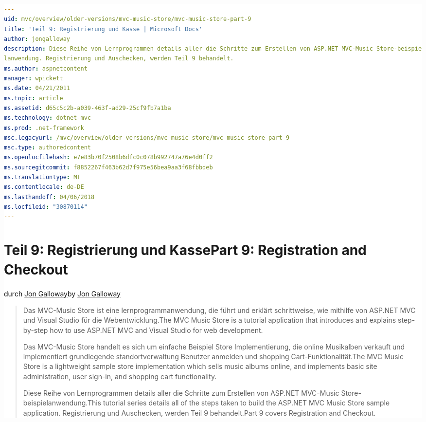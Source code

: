 ```yaml
---
uid: mvc/overview/older-versions/mvc-music-store/mvc-music-store-part-9
title: 'Teil 9: Registrierung und Kasse | Microsoft Docs'
author: jongalloway
description: Diese Reihe von Lernprogrammen details aller die Schritte zum Erstellen von ASP.NET MVC-Music Store-beispielanwendung. Registrierung und Auschecken, werden Teil 9 behandelt.
ms.author: aspnetcontent
manager: wpickett
ms.date: 04/21/2011
ms.topic: article
ms.assetid: d65c5c2b-a039-463f-ad29-25cf9fb7a1ba
ms.technology: dotnet-mvc
ms.prod: .net-framework
msc.legacyurl: /mvc/overview/older-versions/mvc-music-store/mvc-music-store-part-9
msc.type: authoredcontent
ms.openlocfilehash: e7e83b70f2508b6dfc0c078b992747a76e4d0ff2
ms.sourcegitcommit: f8852267f463b62d7f975e56bea9aa3f68fbbdeb
ms.translationtype: MT
ms.contentlocale: de-DE
ms.lasthandoff: 04/06/2018
ms.locfileid: "30870114"
---
```

<a name="part-9-registration-and-checkout"></a><span data-ttu-id="7e7cc-104">Teil 9: Registrierung und Kasse</span><span class="sxs-lookup"><span data-stu-id="7e7cc-104">Part 9: Registration and Checkout</span></span>
====================
<span data-ttu-id="7e7cc-105">durch [Jon Galloway](https://github.com/jongalloway)</span><span class="sxs-lookup"><span data-stu-id="7e7cc-105">by [Jon Galloway](https://github.com/jongalloway)</span></span>

> <span data-ttu-id="7e7cc-106">Das MVC-Music Store ist eine lernprogrammanwendung, die führt und erklärt schrittweise, wie mithilfe von ASP.NET MVC und Visual Studio für die Webentwicklung.</span><span class="sxs-lookup"><span data-stu-id="7e7cc-106">The MVC Music Store is a tutorial application that introduces and explains step-by-step how to use ASP.NET MVC and Visual Studio for web development.</span></span>  
>   
> <span data-ttu-id="7e7cc-107">Das MVC-Music Store handelt es sich um einfache Beispiel Store Implementierung, die online Musikalben verkauft und implementiert grundlegende standortverwaltung Benutzer anmelden und shopping Cart-Funktionalität.</span><span class="sxs-lookup"><span data-stu-id="7e7cc-107">The MVC Music Store is a lightweight sample store implementation which sells music albums online, and implements basic site administration, user sign-in, and shopping cart functionality.</span></span>  
>   
> <span data-ttu-id="7e7cc-108">Diese Reihe von Lernprogrammen details aller die Schritte zum Erstellen von ASP.NET MVC-Music Store-beispielanwendung.</span><span class="sxs-lookup"><span data-stu-id="7e7cc-108">This tutorial series details all of the steps taken to build the ASP.NET MVC Music Store sample application.</span></span> <span data-ttu-id="7e7cc-109">Registrierung und Auschecken, werden Teil 9 behandelt.</span><span class="sxs-lookup"><span data-stu-id="7e7cc-109">Part 9 covers Registration and Checkout.</span></span>
